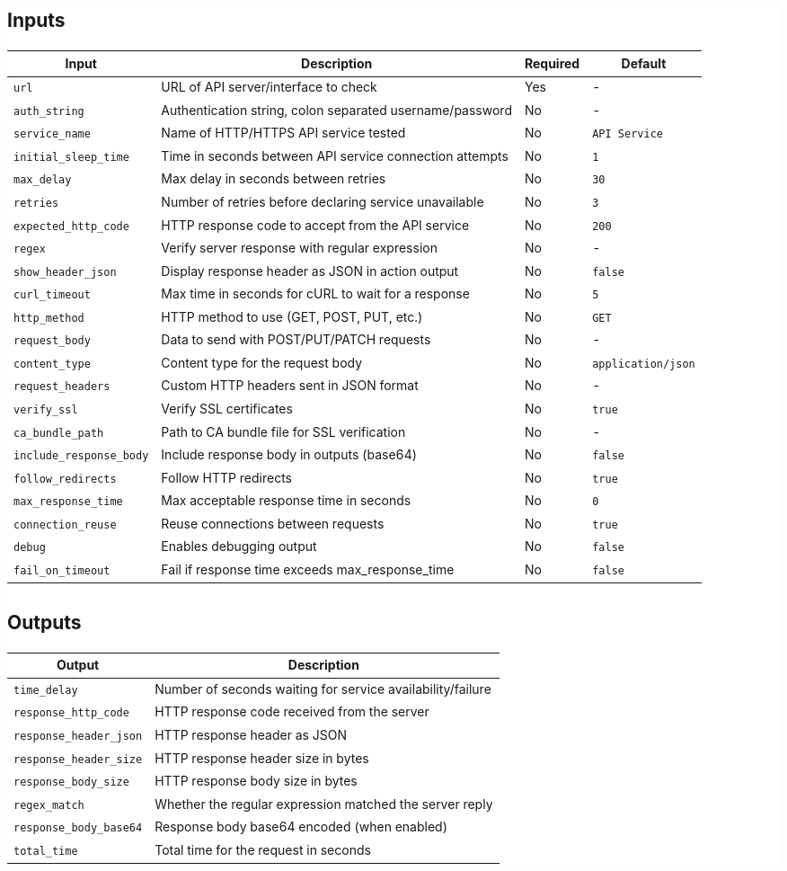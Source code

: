 ## Inputs



| Input | Description | Required | Default |
|-------|-------------|----------|---------|
| `url` | URL of API server/interface to check | Yes | - |
| `auth_string` | Authentication string, colon separated username/password | No | - |
| `service_name` | Name of HTTP/HTTPS API service tested | No | `API Service` |
| `initial_sleep_time` | Time in seconds between API service connection attempts | No | `1` |
| `max_delay` | Max delay in seconds between retries | No | `30` |
| `retries` | Number of retries before declaring service unavailable | No | `3` |
| `expected_http_code` | HTTP response code to accept from the API service | No | `200` |
| `regex` | Verify server response with regular expression | No | - |
| `show_header_json` | Display response header as JSON in action output | No | `false` |
| `curl_timeout` | Max time in seconds for cURL to wait for a response | No | `5` |
| `http_method` | HTTP method to use (GET, POST, PUT, etc.) | No | `GET` |
| `request_body` | Data to send with POST/PUT/PATCH requests | No | - |
| `content_type` | Content type for the request body | No | `application/json` |
| `request_headers` | Custom HTTP headers sent in JSON format | No | - |
| `verify_ssl` | Verify SSL certificates | No | `true` |
| `ca_bundle_path` | Path to CA bundle file for SSL verification | No | - |
| `include_response_body` | Include response body in outputs (base64) | No | `false` |
| `follow_redirects` | Follow HTTP redirects | No | `true` |
| `max_response_time` | Max acceptable response time in seconds | No | `0` |
| `connection_reuse` | Reuse connections between requests | No | `true` |
| `debug` | Enables debugging output | No | `false` |
| `fail_on_timeout` | Fail if response time exceeds max_response_time | No | `false` |



## Outputs

| Output | Description |
|--------|-------------|
| `time_delay` | Number of seconds waiting for service availability/failure |
| `response_http_code` | HTTP response code received from the server |
| `response_header_json` | HTTP response header as JSON |
| `response_header_size` | HTTP response header size in bytes |
| `response_body_size` | HTTP response body size in bytes |
| `regex_match` | Whether the regular expression matched the server reply |
| `response_body_base64` | Response body base64 encoded (when enabled) |
| `total_time` | Total time for the request in seconds |